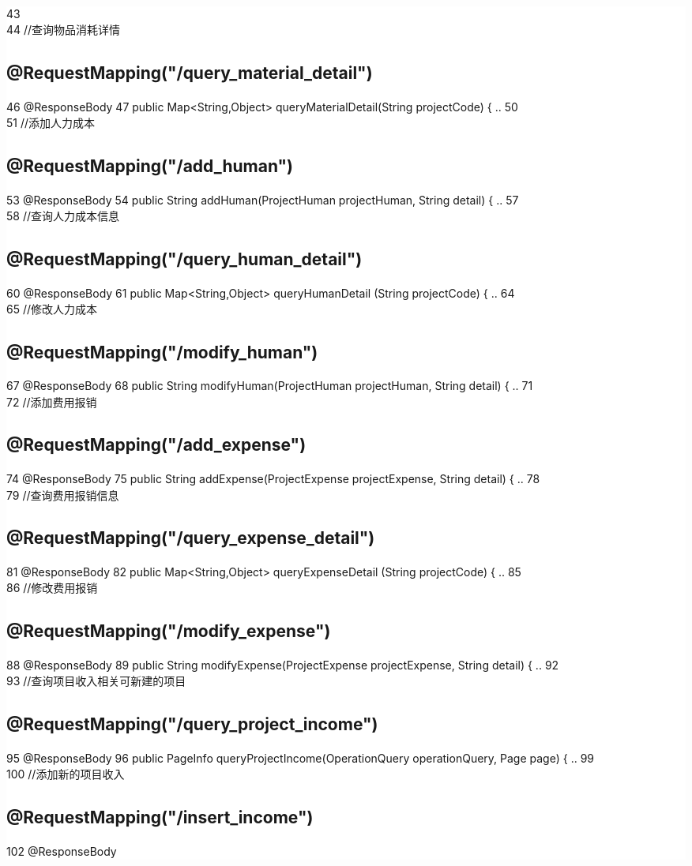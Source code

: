    43  
   44      //查询物品消耗详情
## @RequestMapping("/query_material_detail")
   46      @ResponseBody
   47      public Map<String,Object> queryMaterialDetail(String projectCode) {
   ..
   50  
   51      //添加人力成本
## @RequestMapping("/add_human")
   53      @ResponseBody
   54      public String addHuman(ProjectHuman projectHuman, String detail) {
   ..
   57  
   58      //查询人力成本信息
## @RequestMapping("/query_human_detail")
   60      @ResponseBody
   61      public Map<String,Object> queryHumanDetail (String projectCode) {
   ..
   64  
   65      //修改人力成本
## @RequestMapping("/modify_human")
   67      @ResponseBody
   68      public String modifyHuman(ProjectHuman projectHuman, String detail) {
   ..
   71  
   72      //添加费用报销
## @RequestMapping("/add_expense")
   74      @ResponseBody
   75      public String addExpense(ProjectExpense projectExpense, String detail) {
   ..
   78  
   79      //查询费用报销信息
## @RequestMapping("/query_expense_detail")
   81      @ResponseBody
   82      public Map<String,Object> queryExpenseDetail (String projectCode) {
   ..
   85  
   86      //修改费用报销
## @RequestMapping("/modify_expense")
   88      @ResponseBody
   89      public String modifyExpense(ProjectExpense projectExpense, String detail) {
   ..
   92  
   93      //查询项目收入相关可新建的项目
## @RequestMapping("/query_project_income")
   95      @ResponseBody
   96      public PageInfo<ProjectInfor> queryProjectIncome(OperationQuery operationQuery, Page page) {
   ..
   99  
  100      //添加新的项目收入
## @RequestMapping("/insert_income")
  102      @ResponseBody